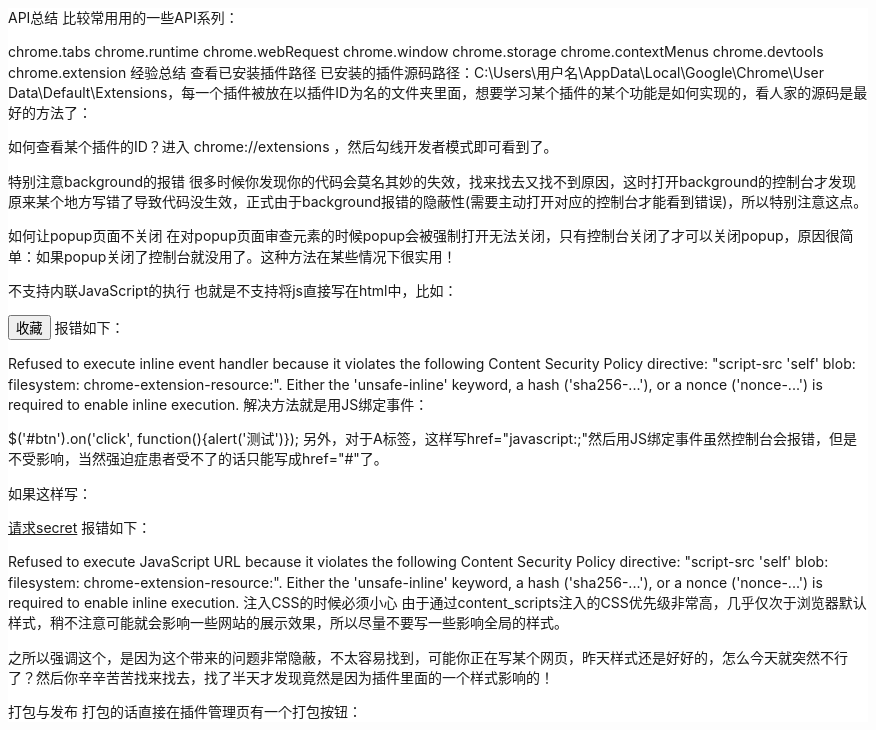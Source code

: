 

API总结
比较常用用的一些API系列：

chrome.tabs
chrome.runtime
chrome.webRequest
chrome.window
chrome.storage
chrome.contextMenus
chrome.devtools
chrome.extension
经验总结
查看已安装插件路径
已安装的插件源码路径：C:\Users\用户名\AppData\Local\Google\Chrome\User Data\Default\Extensions，每一个插件被放在以插件ID为名的文件夹里面，想要学习某个插件的某个功能是如何实现的，看人家的源码是最好的方法了：



如何查看某个插件的ID？进入 chrome://extensions ，然后勾线开发者模式即可看到了。



特别注意background的报错
很多时候你发现你的代码会莫名其妙的失效，找来找去又找不到原因，这时打开background的控制台才发现原来某个地方写错了导致代码没生效，正式由于background报错的隐蔽性(需要主动打开对应的控制台才能看到错误)，所以特别注意这点。

如何让popup页面不关闭
在对popup页面审查元素的时候popup会被强制打开无法关闭，只有控制台关闭了才可以关闭popup，原因很简单：如果popup关闭了控制台就没用了。这种方法在某些情况下很实用！

不支持内联JavaScript的执行
也就是不支持将js直接写在html中，比如：

<input id="btn" type="button" value="收藏" onclick="test()"/>
报错如下：

Refused to execute inline event handler because it violates the following Content Security Policy directive: "script-src 'self' blob: filesystem: chrome-extension-resource:". Either the 'unsafe-inline' keyword, a hash ('sha256-...'), or a nonce ('nonce-...') is required to enable inline execution.
解决方法就是用JS绑定事件：

$('#btn').on('click', function(){alert('测试')});
另外，对于A标签，这样写href="javascript:;"然后用JS绑定事件虽然控制台会报错，但是不受影响，当然强迫症患者受不了的话只能写成href="#"了。

如果这样写：

<a href="javascript:;" id="get_secret">请求secret</a>
报错如下：

Refused to execute JavaScript URL because it violates the following Content Security Policy directive: "script-src 'self' blob: filesystem: chrome-extension-resource:". Either the 'unsafe-inline' keyword, a hash ('sha256-...'), or a nonce ('nonce-...') is required to enable inline execution.
注入CSS的时候必须小心
由于通过content_scripts注入的CSS优先级非常高，几乎仅次于浏览器默认样式，稍不注意可能就会影响一些网站的展示效果，所以尽量不要写一些影响全局的样式。

之所以强调这个，是因为这个带来的问题非常隐蔽，不太容易找到，可能你正在写某个网页，昨天样式还是好好的，怎么今天就突然不行了？然后你辛辛苦苦找来找去，找了半天才发现竟然是因为插件里面的一个样式影响的！



打包与发布
打包的话直接在插件管理页有一个打包按钮：
